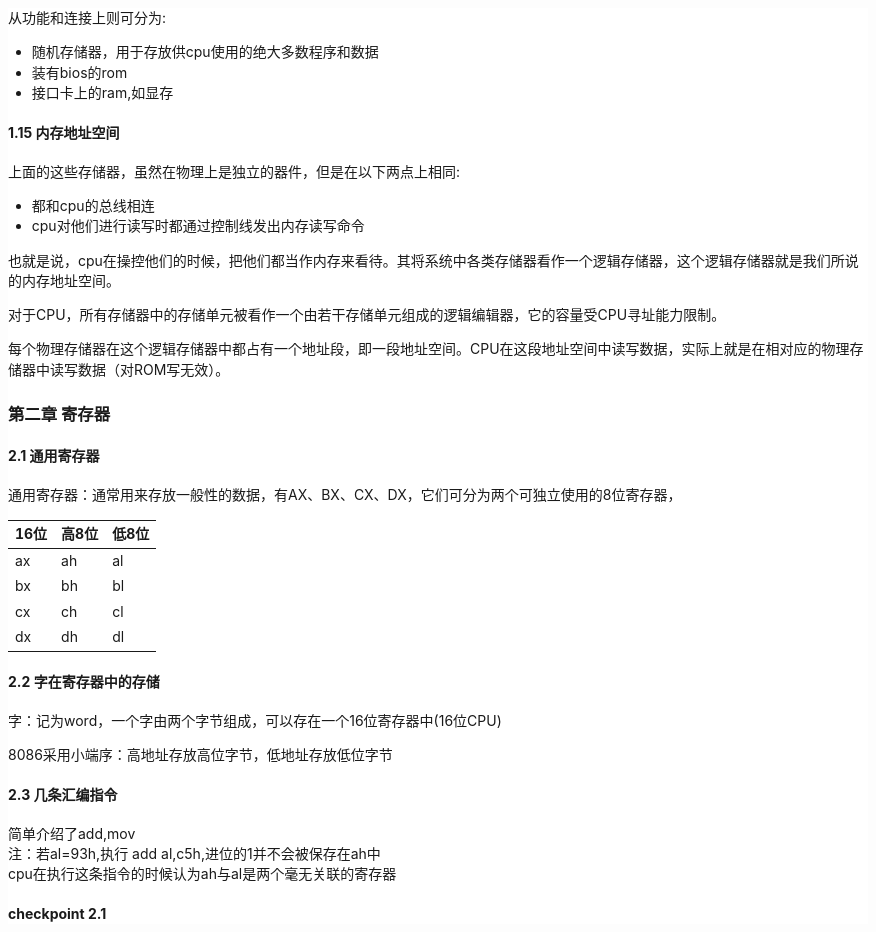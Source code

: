从功能和连接上则可分为:
- 随机存储器，用于存放供cpu使用的绝大多数程序和数据
- 装有bios的rom
- 接口卡上的ram,如显存

#### 1.15 内存地址空间
上面的这些存储器，虽然在物理上是独立的器件，但是在以下两点上相同:
- 都和cpu的总线相连
- cpu对他们进行读写时都通过控制线发出内存读写命令

也就是说，cpu在操控他们的时候，把他们都当作内存来看待。其将系统中各类存储器看作一个逻辑存储器，这个逻辑存储器就是我们所说的内存地址空间。 

对于CPU，所有存储器中的存储单元被看作一个由若干存储单元组成的逻辑编辑器，它的容量受CPU寻址能力限制。

每个物理存储器在这个逻辑存储器中都占有一个地址段，即一段地址空间。CPU在这段地址空间中读写数据，实际上就是在相对应的物理存储器中读写数据（对ROM写无效）。

### 第二章 寄存器

#### 2.1 通用寄存器

通用寄存器：通常用来存放一般性的数据，有AX、BX、CX、DX，它们可分为两个可独立使用的8位寄存器，

| 16位 | 高8位 | 低8位 |
| ---- | ----- | ----- |
| ax   | ah    | al    |
| bx   | bh    | bl    |
| cx   | ch    | cl    |
| dx   | dh    | dl    |

#### 2.2 字在寄存器中的存储
字：记为word，一个字由两个字节组成，可以存在一个16位寄存器中(16位CPU)  

8086采用小端序：高地址存放高位字节，低地址存放低位字节

#### 2.3 几条汇编指令
简单介绍了add,mov  
注：若al=93h,执行 add al,c5h,进位的1并不会被保存在ah中  
cpu在执行这条指令的时候认为ah与al是两个毫无关联的寄存器

#### checkpoint 2.1